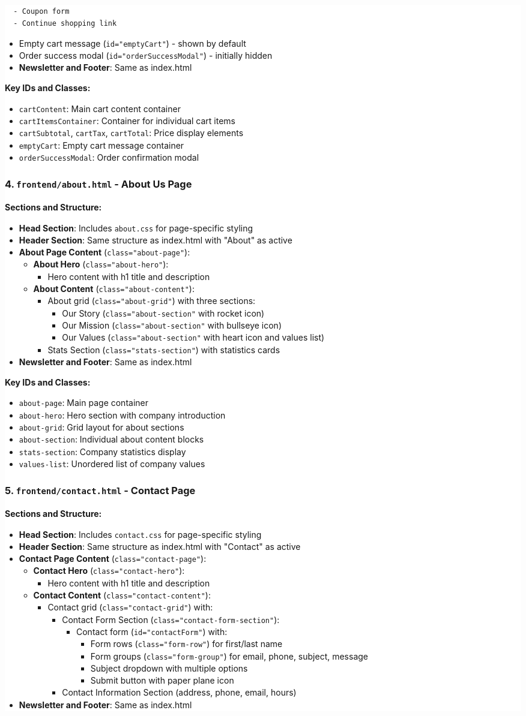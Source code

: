       - Coupon form
      - Continue shopping link
  - Empty cart message (`id="emptyCart"`) - shown by default
  - Order success modal (`id="orderSuccessModal"`) - initially hidden
- **Newsletter and Footer**: Same as index.html

**Key IDs and Classes:**
- `cartContent`: Main cart content container
- `cartItemsContainer`: Container for individual cart items
- `cartSubtotal`, `cartTax`, `cartTotal`: Price display elements
- `emptyCart`: Empty cart message container
- `orderSuccessModal`: Order confirmation modal

### 4. `frontend/about.html` - About Us Page

**Sections and Structure:**
- **Head Section**: Includes `about.css` for page-specific styling
- **Header Section**: Same structure as index.html with "About" as active
- **About Page Content** (`class="about-page"`):
  - **About Hero** (`class="about-hero"`):
    - Hero content with h1 title and description
  - **About Content** (`class="about-content"`):
    - About grid (`class="about-grid"`) with three sections:
      - Our Story (`class="about-section"` with rocket icon)
      - Our Mission (`class="about-section"` with bullseye icon)
      - Our Values (`class="about-section"` with heart icon and values list)
    - Stats Section (`class="stats-section"`) with statistics cards
- **Newsletter and Footer**: Same as index.html

**Key IDs and Classes:**
- `about-page`: Main page container
- `about-hero`: Hero section with company introduction
- `about-grid`: Grid layout for about sections
- `about-section`: Individual about content blocks
- `stats-section`: Company statistics display
- `values-list`: Unordered list of company values

### 5. `frontend/contact.html` - Contact Page

**Sections and Structure:**
- **Head Section**: Includes `contact.css` for page-specific styling
- **Header Section**: Same structure as index.html with "Contact" as active
- **Contact Page Content** (`class="contact-page"`):
  - **Contact Hero** (`class="contact-hero"`):
    - Hero content with h1 title and description
  - **Contact Content** (`class="contact-content"`):
    - Contact grid (`class="contact-grid"`) with:
      - Contact Form Section (`class="contact-form-section"`):
        - Contact form (`id="contactForm"`) with:
          - Form rows (`class="form-row"`) for first/last name
          - Form groups (`class="form-group"`) for email, phone, subject, message
          - Subject dropdown with multiple options
          - Submit button with paper plane icon
      - Contact Information Section (address, phone, email, hours)
- **Newsletter and Footer**: Same as index.html
